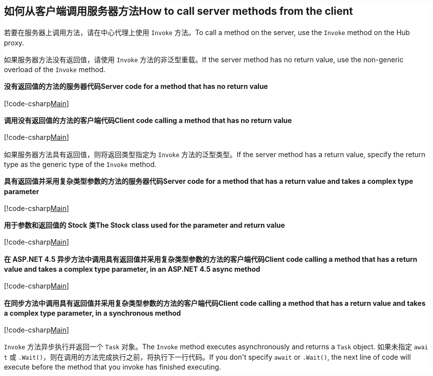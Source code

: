 ## <a name="how-to-call-server-methods-from-the-client"></a><span data-ttu-id="f29a2-238">如何从客户端调用服务器方法</span><span class="sxs-lookup"><span data-stu-id="f29a2-238">How to call server methods from the client</span></span>

<span data-ttu-id="f29a2-239">若要在服务器上调用方法，请在中心代理上使用 `Invoke` 方法。</span><span class="sxs-lookup"><span data-stu-id="f29a2-239">To call a method on the server, use the `Invoke` method on the Hub proxy.</span></span>

<span data-ttu-id="f29a2-240">如果服务器方法没有返回值，请使用 `Invoke` 方法的非泛型重载。</span><span class="sxs-lookup"><span data-stu-id="f29a2-240">If the server method has no return value, use the non-generic overload of the `Invoke` method.</span></span>

<span data-ttu-id="f29a2-241">**没有返回值的方法的服务器代码**</span><span class="sxs-lookup"><span data-stu-id="f29a2-241">**Server code for a method that has no return value**</span></span>

[!code-csharp[Main](signalr-1x-hubs-api-guide-net-client/samples/sample24.cs?highlight=3)]

<span data-ttu-id="f29a2-242">**调用没有返回值的方法的客户端代码**</span><span class="sxs-lookup"><span data-stu-id="f29a2-242">**Client code calling a method that has no return value**</span></span>

[!code-csharp[Main](signalr-1x-hubs-api-guide-net-client/samples/sample25.cs?highlight=1)]

<span data-ttu-id="f29a2-243">如果服务器方法具有返回值，则将返回类型指定为 `Invoke` 方法的泛型类型。</span><span class="sxs-lookup"><span data-stu-id="f29a2-243">If the server method has a return value, specify the return type as the generic type of the `Invoke` method.</span></span>

<span data-ttu-id="f29a2-244">**具有返回值并采用复杂类型参数的方法的服务器代码**</span><span class="sxs-lookup"><span data-stu-id="f29a2-244">**Server code for a method that has a return value and takes a complex type parameter**</span></span>

[!code-csharp[Main](signalr-1x-hubs-api-guide-net-client/samples/sample26.cs?highlight=1)]

<span data-ttu-id="f29a2-245">**用于参数和返回值的 Stock 类**</span><span class="sxs-lookup"><span data-stu-id="f29a2-245">**The Stock class used for the parameter and return value**</span></span>

[!code-csharp[Main](signalr-1x-hubs-api-guide-net-client/samples/sample27.cs)]

<span data-ttu-id="f29a2-246">**在 ASP.NET 4.5 异步方法中调用具有返回值并采用复杂类型参数的方法的客户端代码**</span><span class="sxs-lookup"><span data-stu-id="f29a2-246">**Client code calling a method that has a return value and takes a complex type parameter, in an ASP.NET 4.5 async method**</span></span>

[!code-csharp[Main](signalr-1x-hubs-api-guide-net-client/samples/sample28.cs?highlight=1-2)]

<span data-ttu-id="f29a2-247">**在同步方法中调用具有返回值并采用复杂类型参数的方法的客户端代码**</span><span class="sxs-lookup"><span data-stu-id="f29a2-247">**Client code calling a method that has a return value and takes a complex type parameter, in a synchronous method**</span></span>

[!code-csharp[Main](signalr-1x-hubs-api-guide-net-client/samples/sample29.cs?highlight=1-2)]

<span data-ttu-id="f29a2-248">`Invoke` 方法异步执行并返回一个 `Task` 对象。</span><span class="sxs-lookup"><span data-stu-id="f29a2-248">The `Invoke` method executes asynchronously and returns a `Task` object.</span></span> <span data-ttu-id="f29a2-249">如果未指定 `await` 或 `.Wait()`，则在调用的方法完成执行之前，将执行下一行代码。</span><span class="sxs-lookup"><span data-stu-id="f29a2-249">If you don't specify `await` or `.Wait()`, the next line of code will execute before the method that you invoke has finished executing.</span></span>

<a id="connectionlifetime"></a>
